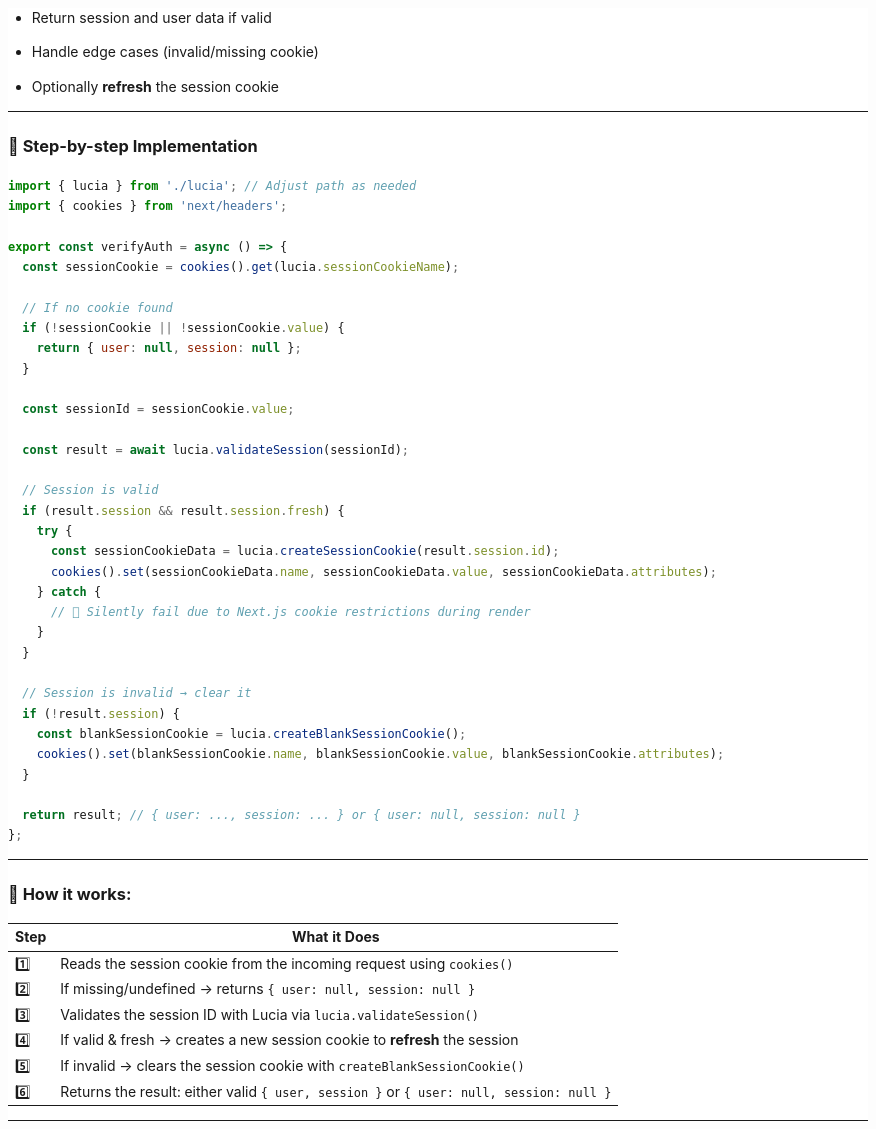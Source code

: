 - Return session and user data if valid
    
- Handle edge cases (invalid/missing cookie)
    
- Optionally **refresh** the session cookie
    

---

### 🔸 **Step-by-step Implementation**

```js
import { lucia } from './lucia'; // Adjust path as needed
import { cookies } from 'next/headers';

export const verifyAuth = async () => {
  const sessionCookie = cookies().get(lucia.sessionCookieName);

  // If no cookie found
  if (!sessionCookie || !sessionCookie.value) {
    return { user: null, session: null };
  }

  const sessionId = sessionCookie.value;

  const result = await lucia.validateSession(sessionId);

  // Session is valid
  if (result.session && result.session.fresh) {
    try {
      const sessionCookieData = lucia.createSessionCookie(result.session.id);
      cookies().set(sessionCookieData.name, sessionCookieData.value, sessionCookieData.attributes);
    } catch {
      // 🍃 Silently fail due to Next.js cookie restrictions during render
    }
  }

  // Session is invalid → clear it
  if (!result.session) {
    const blankSessionCookie = lucia.createBlankSessionCookie();
    cookies().set(blankSessionCookie.name, blankSessionCookie.value, blankSessionCookie.attributes);
  }

  return result; // { user: ..., session: ... } or { user: null, session: null }
};
```

---

### 📌 **How it works:**

|Step|What it Does|
|---|---|
|1️⃣|Reads the session cookie from the incoming request using `cookies()`|
|2️⃣|If missing/undefined → returns `{ user: null, session: null }`|
|3️⃣|Validates the session ID with Lucia via `lucia.validateSession()`|
|4️⃣|If valid & fresh → creates a new session cookie to **refresh** the session|
|5️⃣|If invalid → clears the session cookie with `createBlankSessionCookie()`|
|6️⃣|Returns the result: either valid `{ user, session }` or `{ user: null, session: null }`|

---